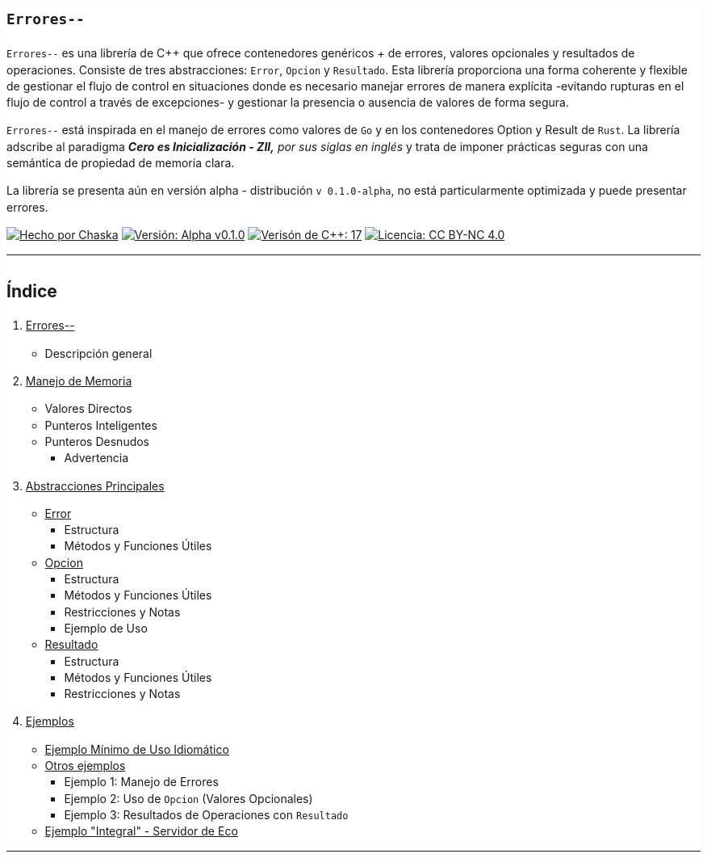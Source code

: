 ## `Errores--`

`Errores--` es una librería de C++ que ofrece contenedores genéricos + de errores, valores opcionales y resultados de operaciones. Consiste de tres abstracciones: `Error`, `Opcion` y `Resultado`. Esta librería proporciona una forma coherente y flexible de gestionar el flujo de control en situaciones donde es necesario manejar errores de manera explícita -evitando rupturas en el flujo de control a través de excepciones- y gestionar la presencia o ausencia de valores de forma segura.

`Errores--` está inspirada en el manejo de errores como valores de `Go` y en los contenedores Option<T> y Result<T> de `Rust`. La librería adscribe al paradigma ***Cero es Inicialización - ZII,** por sus siglas en inglés* y trata de imponer prácticas seguras con una semántica de propiedad de memoria clara.


La librería se presenta aún en versión alpha - distribución `v 0.1.0-alpha`, no está particularmente optimizada y puede presentar errores.

[![Hecho por Chaska](https://img.shields.io/badge/hecho_por-Ch'aska-303030.svg)](https://cajadeideas.ar)
[![Versión: Alpha v0.1.0](https://img.shields.io/badge/version-Alpha_v0.1.0-orange.svg)](https://github.com/hernanatn/github.com/hernanatn/aplicacion.go/releases/latest)
[![Verisón de C++: 17](https://img.shields.io/badge/C++-17-blue?logo=cplusplus)](https://go.dev/doc/go1.22)
[![Licencia: CC BY-NC 4.0](https://img.shields.io/badge/Licencia-CC_BY--SA_4.0-lightgrey.svg)](LICENSE)


---

## Índice

1. [Errores--](#errores)
    - Descripción general
2. [Manejo de Memoria](#manejo-de-memoria)
   - Valores Directos
   - Punteros Inteligentes
   - Punteros Desnudos
     - Advertencia

3. [Abstracciones Principales](#abstracciones-principales)
   - [Error](#error)
     - Estructura
     - Métodos y Funciones Útiles
   - [Opcion<T>](#opciont)
     - Estructura
     - Métodos y Funciones Útiles
     - Restricciones y Notas
     - Ejemplo de Uso
   - [Resultado<T>](#resultadot)
     - Estructura
     - Métodos y Funciones Útiles
     - Restricciones y Notas

4. [Ejemplos](#ejemplos)
   - [Ejemplo Mínimo de Uso Idiomático](#ejemplo-mínimo-de-uso-idiomático)
   - [Otros ejemplos](#otros-ejemplos)
     - Ejemplo 1: Manejo de Errores
     - Ejemplo 2: Uso de `Opcion` (Valores Opcionales)
     - Ejemplo 3: Resultados de Operaciones con `Resultado`
   - [Ejemplo "Integral" - Servidor de Eco](#ejemplo-integral---servidor-de-eco)

---